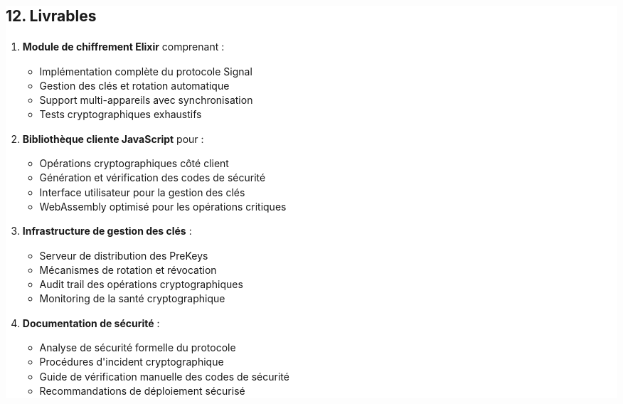 ## 12. Livrables

1. **Module de chiffrement Elixir** comprenant :
   - Implémentation complète du protocole Signal
   - Gestion des clés et rotation automatique
   - Support multi-appareils avec synchronisation
   - Tests cryptographiques exhaustifs

2. **Bibliothèque cliente JavaScript** pour :
   - Opérations cryptographiques côté client
   - Génération et vérification des codes de sécurité
   - Interface utilisateur pour la gestion des clés
   - WebAssembly optimisé pour les opérations critiques

3. **Infrastructure de gestion des clés** :
   - Serveur de distribution des PreKeys
   - Mécanismes de rotation et révocation
   - Audit trail des opérations cryptographiques
   - Monitoring de la santé cryptographique

4. **Documentation de sécurité** :
   - Analyse de sécurité formelle du protocole
   - Procédures d'incident cryptographique
   - Guide de vérification manuelle des codes de sécurité
   - Recommandations de déploiement sécurisé